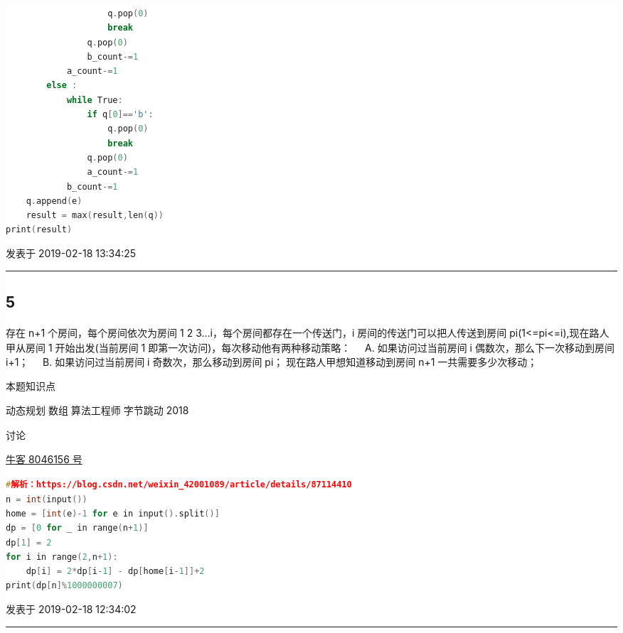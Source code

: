 ```cpp
                    q.pop(0)
                    break
                q.pop(0)
                b_count-=1
            a_count-=1
        else :
            while True:
                if q[0]=='b':
                    q.pop(0)
                    break
                q.pop(0)
                a_count-=1
            b_count-=1
    q.append(e)
    result = max(result,len(q))
print(result)

```

发表于 2019-02-18 13:34:25

* * *

## 5

存在 n+1 个房间，每个房间依次为房间 1 2 3...i，每个房间都存在一个传送门，i 房间的传送门可以把人传送到房间 pi(1<=pi<=i),现在路人甲从房间 1 开始出发(当前房间 1 即第一次访问)，每次移动他有两种移动策略：
    A. 如果访问过当前房间 i 偶数次，那么下一次移动到房间 i+1；
    B. 如果访问过当前房间 i 奇数次，那么移动到房间 pi；
现在路人甲想知道移动到房间 n+1 一共需要多少次移动；

本题知识点

动态规划 数组 算法工程师 字节跳动 2018

讨论

[牛客 8046156 号](https://www.nowcoder.com/profile/8046156)

```cpp
#解析：https://blog.csdn.net/weixin_42001089/article/details/87114410
n = int(input())
home = [int(e)-1 for e in input().split()]
dp = [0 for _ in range(n+1)]
dp[1] = 2
for i in range(2,n+1):
    dp[i] = 2*dp[i-1] - dp[home[i-1]]+2
print(dp[n]%1000000007)

```

发表于 2019-02-18 12:34:02

* * *
